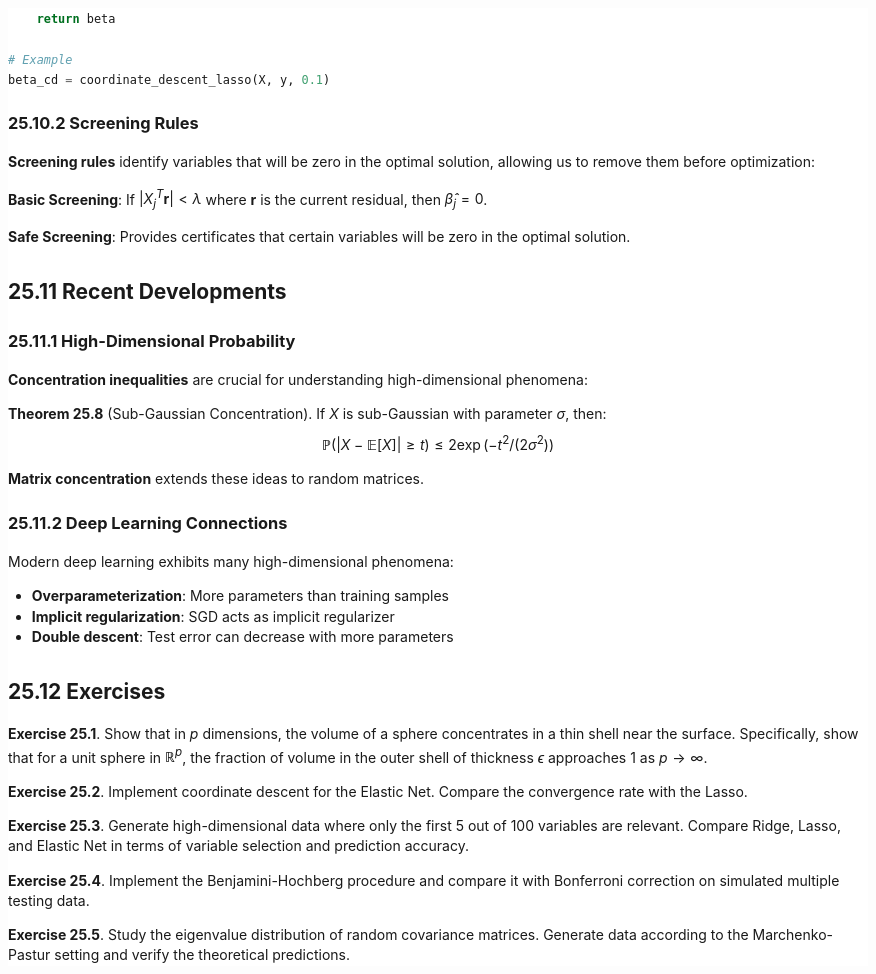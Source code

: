 ```python
    return beta

# Example
beta_cd = coordinate_descent_lasso(X, y, 0.1)
```

### 25.10.2 Screening Rules

**Screening rules** identify variables that will be zero in the optimal solution, allowing us to remove them before optimization:

**Basic Screening**: If $|X_j^T \mathbf{r}| < \lambda$ where $\mathbf{r}$ is the current residual, then $\hat{\beta}_j = 0$.

**Safe Screening**: Provides certificates that certain variables will be zero in the optimal solution.

## 25.11 Recent Developments

### 25.11.1 High-Dimensional Probability

**Concentration inequalities** are crucial for understanding high-dimensional phenomena:

**Theorem 25.8** (Sub-Gaussian Concentration). If $X$ is sub-Gaussian with parameter $\sigma$, then:
$$\mathbb{P}(|X - \mathbb{E}[X]| \geq t) \leq 2\exp(-t^2/(2\sigma^2))$$

**Matrix concentration** extends these ideas to random matrices.

### 25.11.2 Deep Learning Connections

Modern deep learning exhibits many high-dimensional phenomena:
- **Overparameterization**: More parameters than training samples
- **Implicit regularization**: SGD acts as implicit regularizer
- **Double descent**: Test error can decrease with more parameters

## 25.12 Exercises

**Exercise 25.1**. Show that in $p$ dimensions, the volume of a sphere concentrates in a thin shell near the surface. Specifically, show that for a unit sphere in $\mathbb{R}^p$, the fraction of volume in the outer shell of thickness $\epsilon$ approaches 1 as $p \to \infty$.

**Exercise 25.2**. Implement coordinate descent for the Elastic Net. Compare the convergence rate with the Lasso.

**Exercise 25.3**. Generate high-dimensional data where only the first 5 out of 100 variables are relevant. Compare Ridge, Lasso, and Elastic Net in terms of variable selection and prediction accuracy.

**Exercise 25.4**. Implement the Benjamini-Hochberg procedure and compare it with Bonferroni correction on simulated multiple testing data.

**Exercise 25.5**. Study the eigenvalue distribution of random covariance matrices. Generate data according to the Marchenko-Pastur setting and verify the theoretical predictions.
